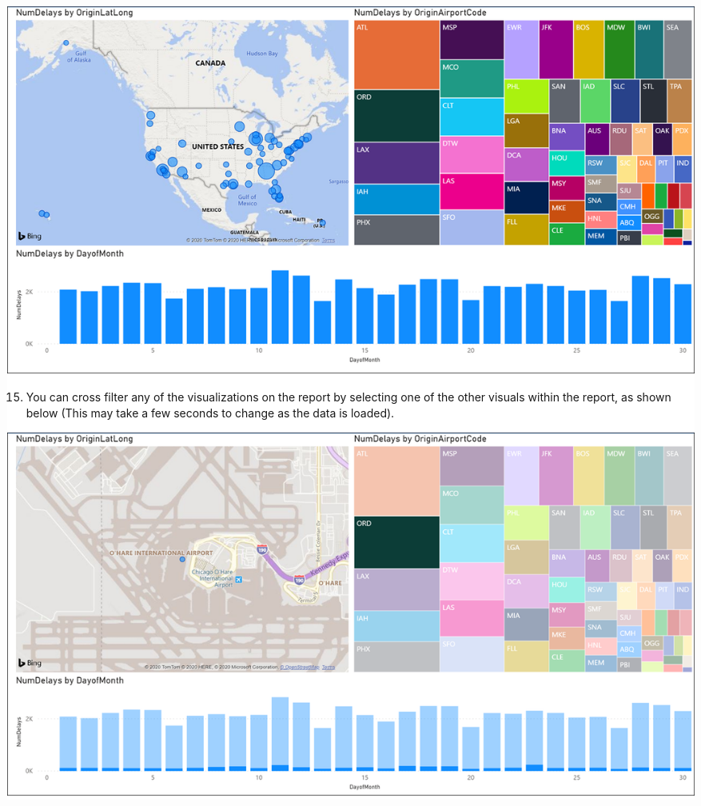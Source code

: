 ![The Report design surface now displays the map of the United States with dots, a stacked bar chart, and a Treeview.](media/pbi-desktop-full-report.png  'Report design surface')

  

15. You can cross filter any of the visualizations on the report by selecting one of the other visuals within the report, as shown below (This may take a few seconds to change as the data is loaded).

  

![The map on the Report design surface is now zoomed in on the northeast section of the United States, and the only dot on the map is on Chicago. In the Treeview, all cities except ORD are grayed out. In the stacked bar graph, each bar is now divided into a darker and a lighter color, with the darker color representing the airport.](media/pbi-desktop-full-report-filter.png  'Report design surface')
